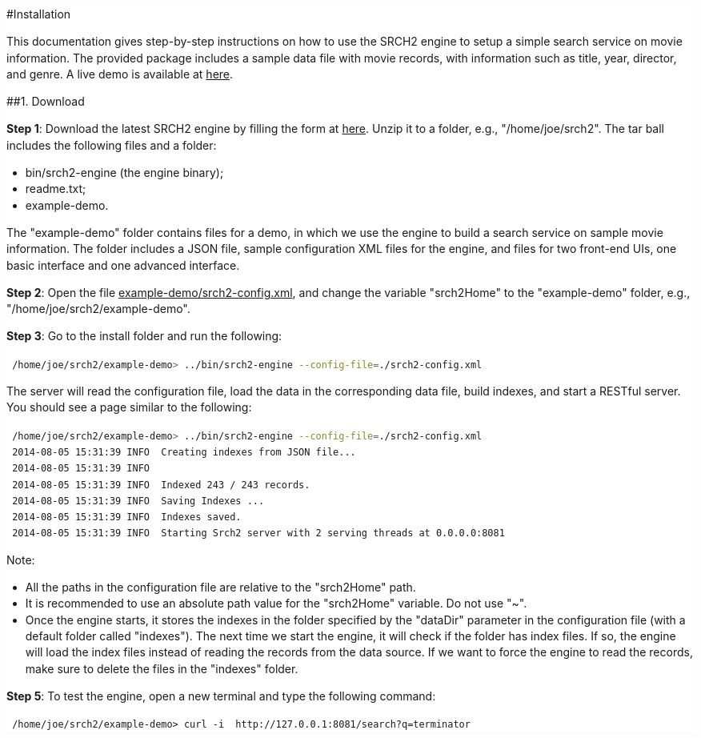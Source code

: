 
#Installation


This documentation gives step-by-step instructions on how to use the SRCH2 engine to setup a simple search service on movie information. The provided package includes a sample data file with movie records, with information such as title, year, director, and genre. A live demo is available at [here](http://demo.srch2.com/movies/).


##1. Download


<b>Step 1</b>: Download the latest SRCH2 engine by filling the form at [here](http://www.srch2.com/download). Unzip it to a folder, e.g., "/home/joe/srch2". The tar ball includes the following files and a folder:

 - bin/srch2-engine (the engine binary);
 - readme.txt;
 - example-demo.
 
The "example-demo" folder contains files for a demo, in which we use the engine to build a search service on sample movie information. The folder includes a JSON file, sample configuration XML files for the engine, and files for two front-end UIs, one basic interface and one advanced interface.

<b>Step 2</b>: Open the file [example-demo/srch2-config.xml](../example-demo/srch2-config.xml), and change the variable "srch2Home" to the "example-demo" folder, e.g., "/home/joe/srch2/example-demo".

<b>Step 3</b>: Go to the install folder and run the following:

```bash
 /home/joe/srch2/example-demo> ../bin/srch2-engine --config-file=./srch2-config.xml
```

The server will read the configuration file, load the data in the corresponding data file, build indexes, and start a RESTful server. You should see a page similar to the following:

```bash
 /home/joe/srch2/example-demo> ../bin/srch2-engine --config-file=./srch2-config.xml
 2014-08-05 15:31:39 INFO  Creating indexes from JSON file...
 2014-08-05 15:31:39 INFO	                                                     
 2014-08-05 15:31:39 INFO  Indexed 243 / 243 records.
 2014-08-05 15:31:39 INFO  Saving Indexes ...
 2014-08-05 15:31:39 INFO  Indexes saved.
 2014-08-05 15:31:39 INFO  Starting Srch2 server with 2 serving threads at 0.0.0.0:8081
```

Note:

 - All the paths in the configuration file are relative to the "srch2Home" path.
 - It is recommended to use an absolute path value for the "srch2Home" variable.  Do not use "~".
 - Once the engine starts, it stores the indexes in the folder specified by the "dataDir" parameter in the configuration file (with a default folder called "indexes"). The next time we start the engine, it will check if the folder has index files. If so, the engine will load the index files instead of reading the records from the data source. If we want to force the engine to read the records, make sure to delete the files in the "indexes" folder.

<b>Step 5</b>: To test the engine, open a new terminal and type the following command:
```bsh
 /home/joe/srch2/example-demo> curl -i  http://127.0.0.1:8081/search?q=terminator
```

